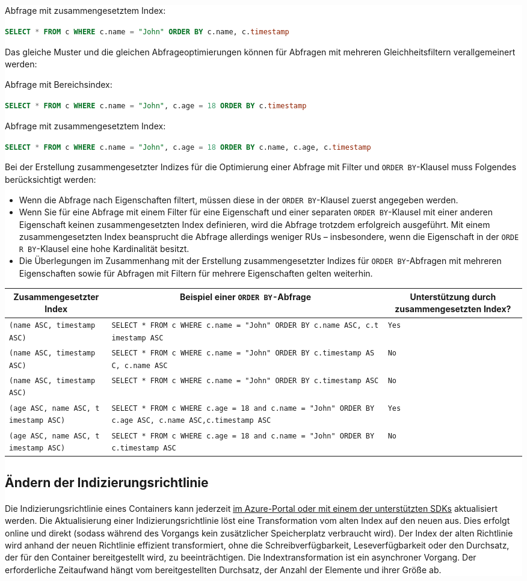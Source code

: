 Abfrage mit zusammengesetztem Index:

```sql
SELECT * FROM c WHERE c.name = "John" ORDER BY c.name, c.timestamp
```

Das gleiche Muster und die gleichen Abfrageoptimierungen können für Abfragen mit mehreren Gleichheitsfiltern verallgemeinert werden:

Abfrage mit Bereichsindex:

```sql
SELECT * FROM c WHERE c.name = "John", c.age = 18 ORDER BY c.timestamp
```

Abfrage mit zusammengesetztem Index:

```sql
SELECT * FROM c WHERE c.name = "John", c.age = 18 ORDER BY c.name, c.age, c.timestamp
```

Bei der Erstellung zusammengesetzter Indizes für die Optimierung einer Abfrage mit Filter und `ORDER BY`-Klausel muss Folgendes berücksichtigt werden:

* Wenn die Abfrage nach Eigenschaften filtert, müssen diese in der `ORDER BY`-Klausel zuerst angegeben werden.
* Wenn Sie für eine Abfrage mit einem Filter für eine Eigenschaft und einer separaten `ORDER BY`-Klausel mit einer anderen Eigenschaft keinen zusammengesetzten Index definieren, wird die Abfrage trotzdem erfolgreich ausgeführt. Mit einem zusammengesetzten Index beansprucht die Abfrage allerdings weniger RUs – insbesondere, wenn die Eigenschaft in der `ORDER BY`-Klausel eine hohe Kardinalität besitzt.
* Die Überlegungen im Zusammenhang mit der Erstellung zusammengesetzter Indizes für `ORDER BY`-Abfragen mit mehreren Eigenschaften sowie für Abfragen mit Filtern für mehrere Eigenschaften gelten weiterhin.


| **Zusammengesetzter Index**                      | **Beispiel einer `ORDER BY`-Abfrage**                                  | **Unterstützung durch zusammengesetzten Index?** |
| ---------------------------------------- | ------------------------------------------------------------ | --------------------------------- |
| ```(name ASC, timestamp ASC)```          | ```SELECT * FROM c WHERE c.name = "John" ORDER BY c.name ASC, c.timestamp ASC``` | `Yes` |
| ```(name ASC, timestamp ASC)```          | ```SELECT * FROM c WHERE c.name = "John" ORDER BY c.timestamp ASC, c.name ASC``` | `No`  |
| ```(name ASC, timestamp ASC)```          | ```SELECT * FROM c WHERE c.name = "John" ORDER BY c.timestamp ASC``` | ```No```   |
| ```(age ASC, name ASC, timestamp ASC)``` | ```SELECT * FROM c WHERE c.age = 18 and c.name = "John" ORDER BY c.age ASC, c.name ASC,c.timestamp ASC``` | `Yes` |
| ```(age ASC, name ASC, timestamp ASC)``` | ```SELECT * FROM c WHERE c.age = 18 and c.name = "John" ORDER BY c.timestamp ASC``` | `No` |

## <a name="modifying-the-indexing-policy"></a>Ändern der Indizierungsrichtlinie

Die Indizierungsrichtlinie eines Containers kann jederzeit [im Azure-Portal oder mit einem der unterstützten SDKs](how-to-manage-indexing-policy.md) aktualisiert werden. Die Aktualisierung einer Indizierungsrichtlinie löst eine Transformation vom alten Index auf den neuen aus. Dies erfolgt online und direkt (sodass während des Vorgangs kein zusätzlicher Speicherplatz verbraucht wird). Der Index der alten Richtlinie wird anhand der neuen Richtlinie effizient transformiert, ohne die Schreibverfügbarkeit, Leseverfügbarkeit oder den Durchsatz, der für den Container bereitgestellt wird, zu beeinträchtigen. Die Indextransformation ist ein asynchroner Vorgang. Der erforderliche Zeitaufwand hängt vom bereitgestellten Durchsatz, der Anzahl der Elemente und ihrer Größe ab.
